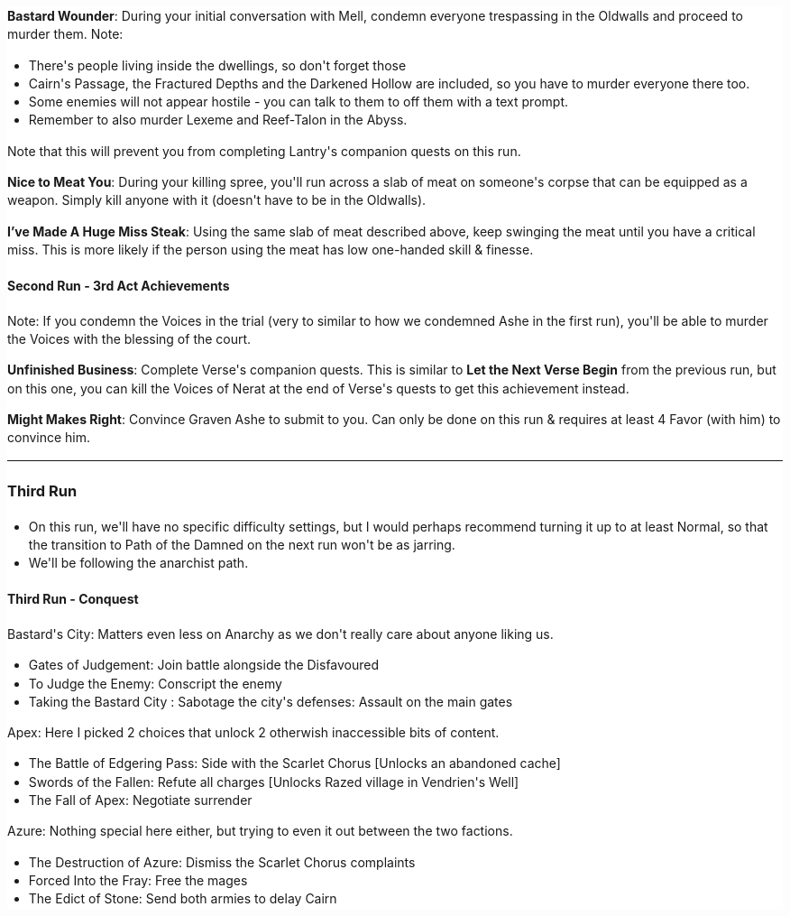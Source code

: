 **Bastard Wounder**: During your initial conversation with Mell, condemn everyone trespassing in the Oldwalls and proceed to murder them. Note:
- There's people living inside the dwellings, so don't forget those
- Cairn's Passage, the Fractured Depths and the Darkened Hollow are included, so you have to murder everyone there too.
- Some enemies will not appear hostile - you can talk to them to off them with a text prompt.
- Remember to also murder Lexeme and Reef-Talon in the Abyss.

Note that this will prevent you from completing Lantry's companion quests on this run.

**Nice to Meat You**: During your killing spree, you'll run across a slab of meat on someone's corpse that can be equipped as a weapon. Simply kill anyone with it (doesn't have to be in the Oldwalls).

**I’ve Made A Huge Miss Steak**: Using the same slab of meat described above, keep swinging the meat until you have a critical miss. This is more likely if the person using the meat has low one-handed skill & finesse.

#### Second Run - 3rd Act Achievements

Note: If you condemn the Voices in the trial (very to similar to how we condemned Ashe in the first run), you'll be able to murder the Voices with the blessing of the court.

**Unfinished Business**: Complete Verse's companion quests. This is similar to **Let the Next Verse Begin** from the previous run, but on this one, you can kill the Voices of Nerat at the end of Verse's quests to get this achievement instead.

**Might Makes Right**: Convince Graven Ashe to submit to you. Can only be done on this run & requires at least 4 Favor (with him) to convince him.

___

### Third Run

- On this run, we'll have no specific difficulty settings, but I would perhaps recommend turning it up to at least Normal, so that the transition to Path of the Damned on the next run won't be as jarring.
- We'll be following the anarchist path.

#### Third Run - Conquest

Bastard's City: Matters even less on Anarchy as we don't really care about anyone liking us.
- Gates of Judgement: Join battle alongside the Disfavoured
- To Judge the Enemy: Conscript the enemy 
- Taking the Bastard City : Sabotage the city's defenses: Assault on the main gates

Apex: Here I picked 2 choices that unlock 2 otherwish inaccessible bits of content.
- The Battle of Edgering Pass: Side with the Scarlet Chorus [Unlocks an abandoned cache]
- Swords of the Fallen: Refute all charges [Unlocks Razed village in Vendrien's Well]
- The Fall of Apex: Negotiate surrender

Azure: Nothing special here either, but trying to even it out between the two factions.
- The Destruction of Azure: Dismiss the Scarlet Chorus complaints
- Forced Into the Fray: Free the mages
- The Edict of Stone: Send both armies to delay Cairn 
